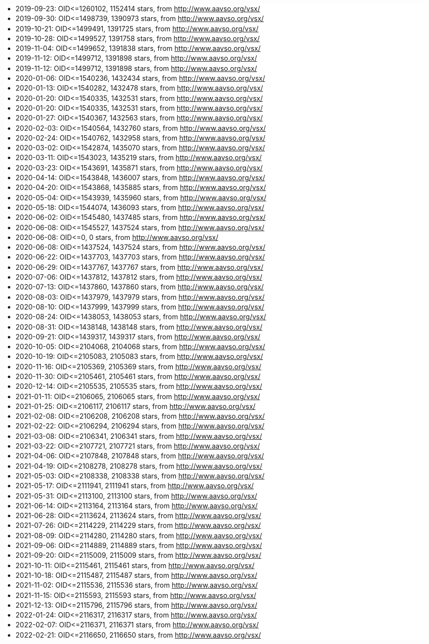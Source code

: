   * 2019-09-23: OID<=1260102, 1152414 stars, from http://www.aavso.org/vsx/
  * 2019-09-30: OID<=1498739, 1390973 stars, from http://www.aavso.org/vsx/
  * 2019-10-21: OID<=1499491, 1391725 stars, from http://www.aavso.org/vsx/
  * 2019-10-28: OID<=1499527, 1391758 stars, from http://www.aavso.org/vsx/
  * 2019-11-04: OID<=1499652, 1391838 stars, from http://www.aavso.org/vsx/
  * 2019-11-12: OID<=1499712, 1391898 stars, from http://www.aavso.org/vsx/
  * 2019-11-12: OID<=1499712, 1391898 stars, from http://www.aavso.org/vsx/
  * 2020-01-06: OID<=1540236, 1432434 stars, from http://www.aavso.org/vsx/
  * 2020-01-13: OID<=1540282, 1432478 stars, from http://www.aavso.org/vsx/
  * 2020-01-20: OID<=1540335, 1432531 stars, from http://www.aavso.org/vsx/
  * 2020-01-20: OID<=1540335, 1432531 stars, from http://www.aavso.org/vsx/
  * 2020-01-27: OID<=1540367, 1432563 stars, from http://www.aavso.org/vsx/
  * 2020-02-03: OID<=1540564, 1432760 stars, from http://www.aavso.org/vsx/
  * 2020-02-24: OID<=1540762, 1432958 stars, from http://www.aavso.org/vsx/
  * 2020-03-02: OID<=1542874, 1435070 stars, from http://www.aavso.org/vsx/
  * 2020-03-11: OID<=1543023, 1435219 stars, from http://www.aavso.org/vsx/
  * 2020-03-23: OID<=1543691, 1435871 stars, from http://www.aavso.org/vsx/
  * 2020-04-14: OID<=1543848, 1436007 stars, from http://www.aavso.org/vsx/
  * 2020-04-20: OID<=1543868, 1435885 stars, from http://www.aavso.org/vsx/
  * 2020-05-04: OID<=1543939, 1435960 stars, from http://www.aavso.org/vsx/
  * 2020-05-18: OID<=1544074, 1436093 stars, from http://www.aavso.org/vsx/
  * 2020-06-02: OID<=1545480, 1437485 stars, from http://www.aavso.org/vsx/
  * 2020-06-08: OID<=1545527, 1437524 stars, from http://www.aavso.org/vsx/
  * 2020-06-08: OID<=0, 0 stars, from http://www.aavso.org/vsx/
  * 2020-06-08: OID<=1437524, 1437524 stars, from http://www.aavso.org/vsx/
  * 2020-06-22: OID<=1437703, 1437703 stars, from http://www.aavso.org/vsx/
  * 2020-06-29: OID<=1437767, 1437767 stars, from http://www.aavso.org/vsx/
  * 2020-07-06: OID<=1437812, 1437812 stars, from http://www.aavso.org/vsx/
  * 2020-07-13: OID<=1437860, 1437860 stars, from http://www.aavso.org/vsx/
  * 2020-08-03: OID<=1437979, 1437979 stars, from http://www.aavso.org/vsx/
  * 2020-08-10: OID<=1437999, 1437999 stars, from http://www.aavso.org/vsx/
  * 2020-08-24: OID<=1438053, 1438053 stars, from http://www.aavso.org/vsx/
  * 2020-08-31: OID<=1438148, 1438148 stars, from http://www.aavso.org/vsx/
  * 2020-09-21: OID<=1439317, 1439317 stars, from http://www.aavso.org/vsx/
  * 2020-10-05: OID<=2104068, 2104068 stars, from http://www.aavso.org/vsx/
  * 2020-10-19: OID<=2105083, 2105083 stars, from http://www.aavso.org/vsx/
  * 2020-11-16: OID<=2105369, 2105369 stars, from http://www.aavso.org/vsx/
  * 2020-11-30: OID<=2105461, 2105461 stars, from http://www.aavso.org/vsx/
  * 2020-12-14: OID<=2105535, 2105535 stars, from http://www.aavso.org/vsx/
  * 2021-01-11: OID<=2106065, 2106065 stars, from http://www.aavso.org/vsx/
  * 2021-01-25: OID<=2106117, 2106117 stars, from http://www.aavso.org/vsx/
  * 2021-02-08: OID<=2106208, 2106208 stars, from http://www.aavso.org/vsx/
  * 2021-02-22: OID<=2106294, 2106294 stars, from http://www.aavso.org/vsx/
  * 2021-03-08: OID<=2106341, 2106341 stars, from http://www.aavso.org/vsx/
  * 2021-03-22: OID<=2107721, 2107721 stars, from http://www.aavso.org/vsx/
  * 2021-04-06: OID<=2107848, 2107848 stars, from http://www.aavso.org/vsx/
  * 2021-04-19: OID<=2108278, 2108278 stars, from http://www.aavso.org/vsx/
  * 2021-05-03: OID<=2108338, 2108338 stars, from http://www.aavso.org/vsx/
  * 2021-05-17: OID<=2111941, 2111941 stars, from http://www.aavso.org/vsx/
  * 2021-05-31: OID<=2113100, 2113100 stars, from http://www.aavso.org/vsx/
  * 2021-06-14: OID<=2113164, 2113164 stars, from http://www.aavso.org/vsx/
  * 2021-06-28: OID<=2113624, 2113624 stars, from http://www.aavso.org/vsx/
  * 2021-07-26: OID<=2114229, 2114229 stars, from http://www.aavso.org/vsx/
  * 2021-08-09: OID<=2114280, 2114280 stars, from http://www.aavso.org/vsx/
  * 2021-09-06: OID<=2114889, 2114889 stars, from http://www.aavso.org/vsx/
  * 2021-09-20: OID<=2115009, 2115009 stars, from http://www.aavso.org/vsx/
  * 2021-10-11: OID<=2115461, 2115461 stars, from http://www.aavso.org/vsx/
  * 2021-10-18: OID<=2115487, 2115487 stars, from http://www.aavso.org/vsx/
  * 2021-11-02: OID<=2115536, 2115536 stars, from http://www.aavso.org/vsx/
  * 2021-11-15: OID<=2115593, 2115593 stars, from http://www.aavso.org/vsx/
  * 2021-12-13: OID<=2115796, 2115796 stars, from http://www.aavso.org/vsx/
  * 2022-01-24: OID<=2116317, 2116317 stars, from http://www.aavso.org/vsx/
  * 2022-02-07: OID<=2116371, 2116371 stars, from http://www.aavso.org/vsx/
  * 2022-02-21: OID<=2116650, 2116650 stars, from http://www.aavso.org/vsx/